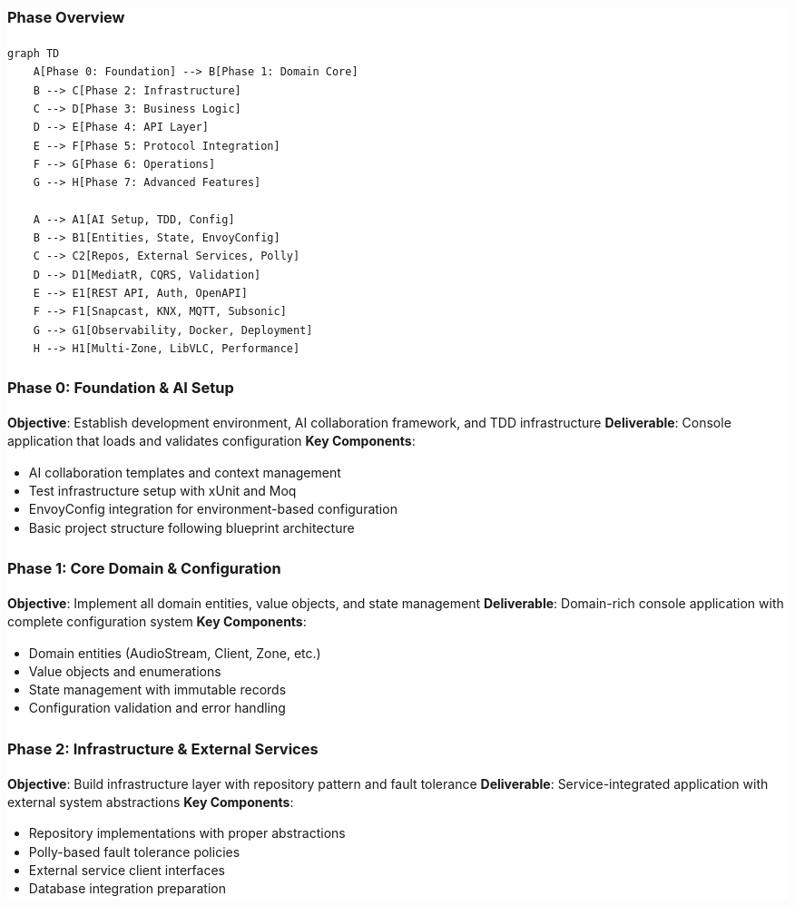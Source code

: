 ### Phase Overview

```mermaid
graph TD
    A[Phase 0: Foundation] --> B[Phase 1: Domain Core]
    B --> C[Phase 2: Infrastructure]
    C --> D[Phase 3: Business Logic]
    D --> E[Phase 4: API Layer]
    E --> F[Phase 5: Protocol Integration]
    F --> G[Phase 6: Operations]
    G --> H[Phase 7: Advanced Features]

    A --> A1[AI Setup, TDD, Config]
    B --> B1[Entities, State, EnvoyConfig]
    C --> C2[Repos, External Services, Polly]
    D --> D1[MediatR, CQRS, Validation]
    E --> E1[REST API, Auth, OpenAPI]
    F --> F1[Snapcast, KNX, MQTT, Subsonic]
    G --> G1[Observability, Docker, Deployment]
    H --> H1[Multi-Zone, LibVLC, Performance]
```

### Phase 0: Foundation & AI Setup

**Objective**: Establish development environment, AI collaboration framework, and TDD infrastructure
**Deliverable**: Console application that loads and validates configuration
**Key Components**:

- AI collaboration templates and context management
- Test infrastructure setup with xUnit and Moq
- EnvoyConfig integration for environment-based configuration
- Basic project structure following blueprint architecture

### Phase 1: Core Domain & Configuration

**Objective**: Implement all domain entities, value objects, and state management
**Deliverable**: Domain-rich console application with complete configuration system
**Key Components**:

- Domain entities (AudioStream, Client, Zone, etc.)
- Value objects and enumerations
- State management with immutable records
- Configuration validation and error handling

### Phase 2: Infrastructure & External Services

**Objective**: Build infrastructure layer with repository pattern and fault tolerance
**Deliverable**: Service-integrated application with external system abstractions
**Key Components**:

- Repository implementations with proper abstractions
- Polly-based fault tolerance policies
- External service client interfaces
- Database integration preparation
